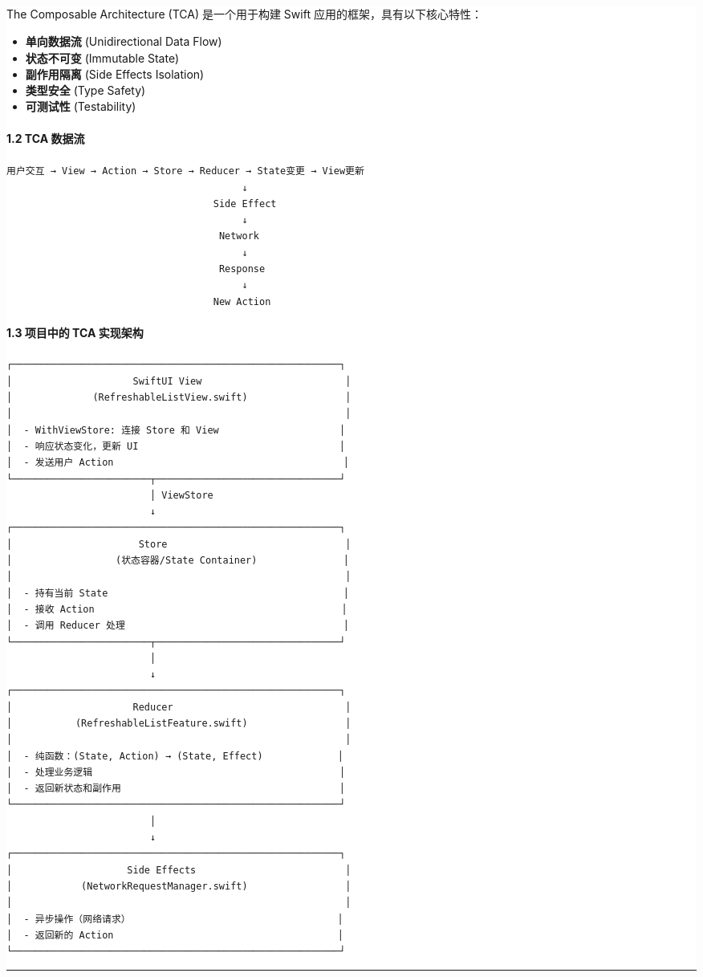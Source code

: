 The Composable Architecture (TCA) 是一个用于构建 Swift 应用的框架，具有以下核心特性：

- **单向数据流** (Unidirectional Data Flow)
- **状态不可变** (Immutable State)  
- **副作用隔离** (Side Effects Isolation)
- **类型安全** (Type Safety)
- **可测试性** (Testability)

#### 1.2 TCA 数据流

```
用户交互 → View → Action → Store → Reducer → State变更 → View更新
                                         ↓
                                    Side Effect
                                         ↓
                                     Network
                                         ↓
                                     Response
                                         ↓
                                    New Action
```

#### 1.3 项目中的 TCA 实现架构

```
┌─────────────────────────────────────────────────────────┐
│                     SwiftUI View                         │
│              (RefreshableListView.swift)                 │
│                                                          │
│  - WithViewStore: 连接 Store 和 View                     │
│  - 响应状态变化，更新 UI                                   │
│  - 发送用户 Action                                        │
└────────────────────────┬────────────────────────────────┘
                         │ ViewStore
                         ↓
┌─────────────────────────────────────────────────────────┐
│                      Store                               │
│                  (状态容器/State Container)               │
│                                                          │
│  - 持有当前 State                                         │
│  - 接收 Action                                           │
│  - 调用 Reducer 处理                                      │
└────────────────────────┬────────────────────────────────┘
                         │
                         ↓
┌─────────────────────────────────────────────────────────┐
│                     Reducer                              │
│           (RefreshableListFeature.swift)                 │
│                                                          │
│  - 纯函数：(State, Action) → (State, Effect)             │
│  - 处理业务逻辑                                           │
│  - 返回新状态和副作用                                      │
└─────────────────────────────────────────────────────────┘
                         │
                         ↓
┌─────────────────────────────────────────────────────────┐
│                    Side Effects                          │
│            (NetworkRequestManager.swift)                 │
│                                                          │
│  - 异步操作（网络请求）                                    │
│  - 返回新的 Action                                       │
└─────────────────────────────────────────────────────────┘
```

---
